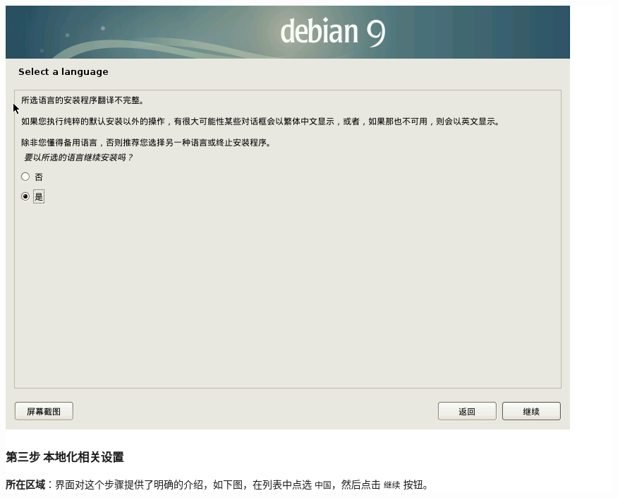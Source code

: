 <img src="debian-installation-language2.png" alt="确认安装语言">

### 第三步 本地化相关设置

**所在区域**：界面对这个步骤提供了明确的介绍，如下图，在列表中点选 `中国`，然后点击 `继续` 按钮。
